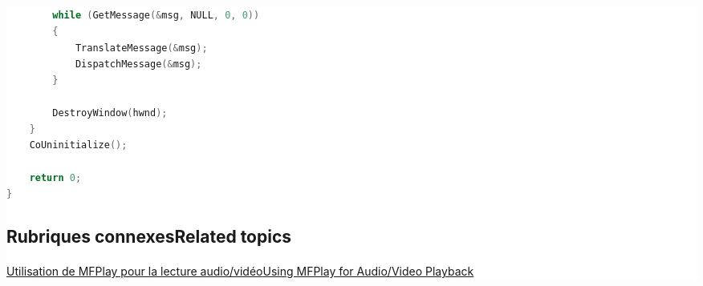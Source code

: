 ```C++
        while (GetMessage(&msg, NULL, 0, 0))
        {
            TranslateMessage(&msg);
            DispatchMessage(&msg);
        }

        DestroyWindow(hwnd);
    }
    CoUninitialize();

    return 0;
}
```



## <a name="related-topics"></a><span data-ttu-id="8c582-200">Rubriques connexes</span><span class="sxs-lookup"><span data-stu-id="8c582-200">Related topics</span></span>

<dl> <dt>

[<span data-ttu-id="8c582-201">Utilisation de MFPlay pour la lecture audio/vidéo</span><span class="sxs-lookup"><span data-stu-id="8c582-201">Using MFPlay for Audio/Video Playback</span></span>](using-mfplay-for-audio-video-playback.md)
</dt> </dl>

 

 



